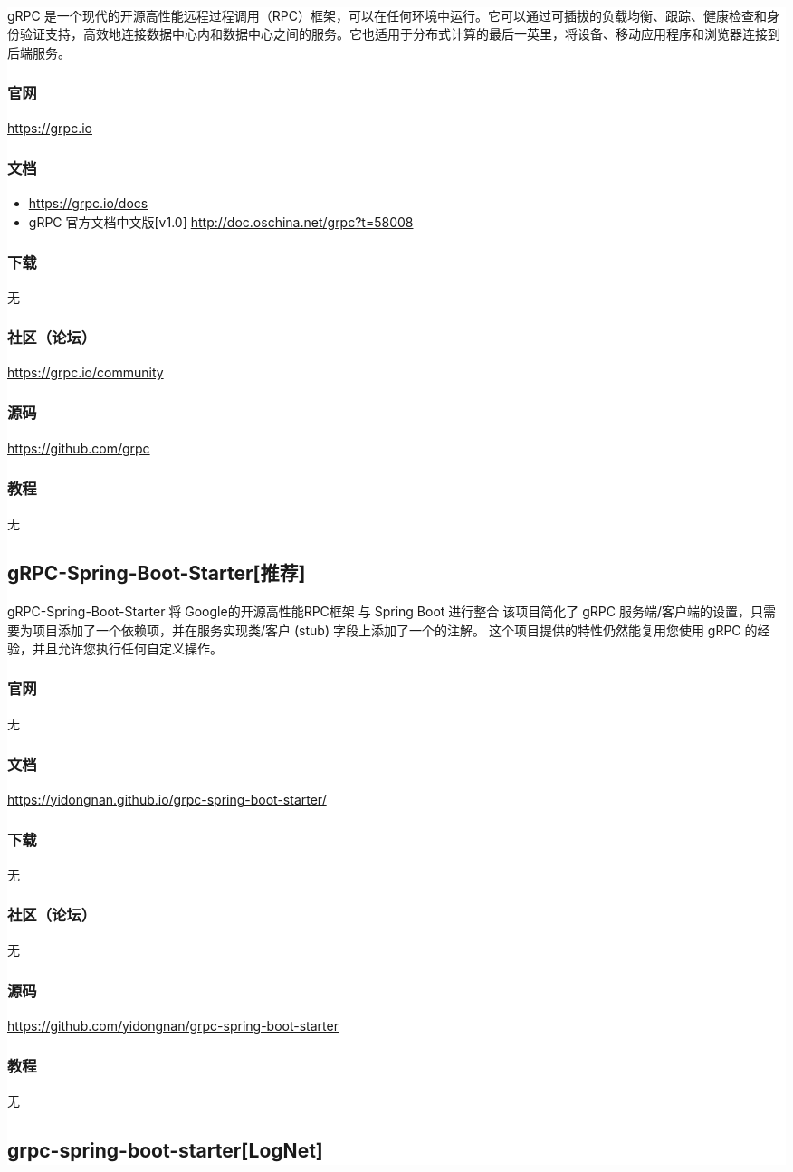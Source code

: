 gRPC 是一个现代的开源高性能远程过程调用（RPC）框架，可以在任何环境中运行。它可以通过可插拔的负载均衡、跟踪、健康检查和身份验证支持，高效地连接数据中心内和数据中心之间的服务。它也适用于分布式计算的最后一英里，将设备、移动应用程序和浏览器连接到后端服务。

### 官网
https://grpc.io

### 文档
- https://grpc.io/docs
- gRPC 官方文档中文版[v1.0] http://doc.oschina.net/grpc?t=58008

### 下载
无

### 社区（论坛）
https://grpc.io/community

### 源码
https://github.com/grpc

### 教程
无


## gRPC-Spring-Boot-Starter[推荐]

gRPC-Spring-Boot-Starter 将 Google的开源高性能RPC框架 与 Spring Boot 进行整合 该项目简化了 gRPC 服务端/客户端的设置，只需要为项目添加了一个依赖项，并在服务实现类/客户 (stub) 字段上添加了一个的注解。 这个项目提供的特性仍然能复用您使用 gRPC 的经验，并且允许您执行任何自定义操作。

### 官网
无

### 文档
https://yidongnan.github.io/grpc-spring-boot-starter/

### 下载
无

### 社区（论坛）
无

### 源码
https://github.com/yidongnan/grpc-spring-boot-starter

### 教程
无


## grpc-spring-boot-starter[LogNet]
